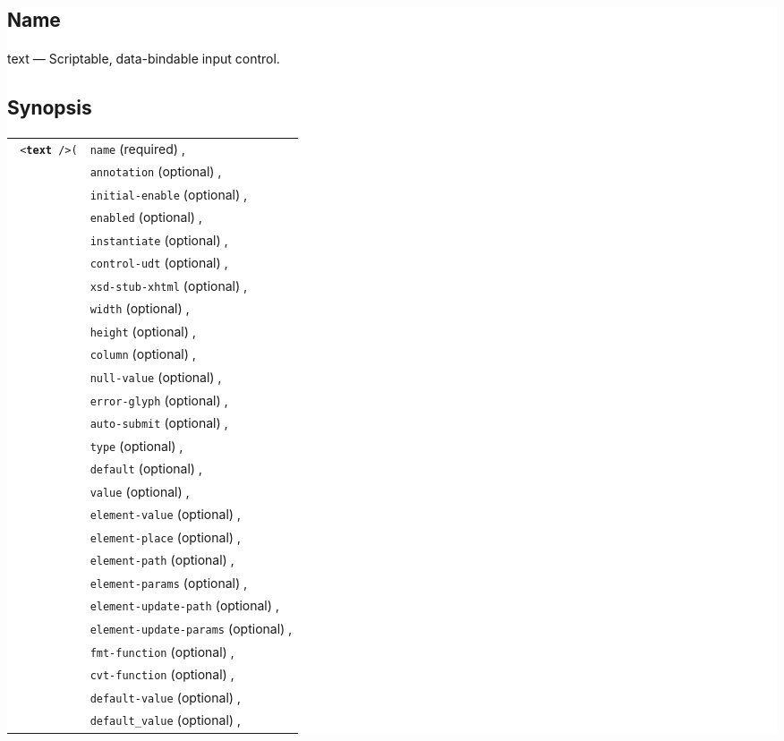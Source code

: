 <div id="vc_text" class="refentry">

<div class="titlepage">

</div>

<div class="refnamediv">

## Name

text — Scriptable, data-bindable input control.

</div>

<div class="refsynopsisdiv">

## Synopsis

<div id="vc_syn_text" class="funcsynopsis">

|                      |                                      |
|----------------------|--------------------------------------|
| ` <`**`text`**` />(` | `name` (required) ,                  |
|                      | `annotation` (optional) ,            |
|                      | `initial-enable` (optional) ,        |
|                      | `enabled` (optional) ,               |
|                      | `instantiate` (optional) ,           |
|                      | `control-udt` (optional) ,           |
|                      | `xsd-stub-xhtml` (optional) ,        |
|                      | `width` (optional) ,                 |
|                      | `height` (optional) ,                |
|                      | `column` (optional) ,                |
|                      | `null-value` (optional) ,            |
|                      | `error-glyph` (optional) ,           |
|                      | `auto-submit` (optional) ,           |
|                      | `type` (optional) ,                  |
|                      | `default` (optional) ,               |
|                      | `value` (optional) ,                 |
|                      | `element-value` (optional) ,         |
|                      | `element-place` (optional) ,         |
|                      | `element-path` (optional) ,          |
|                      | `element-params` (optional) ,        |
|                      | `element-update-path` (optional) ,   |
|                      | `element-update-params` (optional) , |
|                      | `fmt-function` (optional) ,          |
|                      | `cvt-function` (optional) ,          |
|                      | `default-value` (optional) ,         |
|                      | `default_value` (optional) ,         |